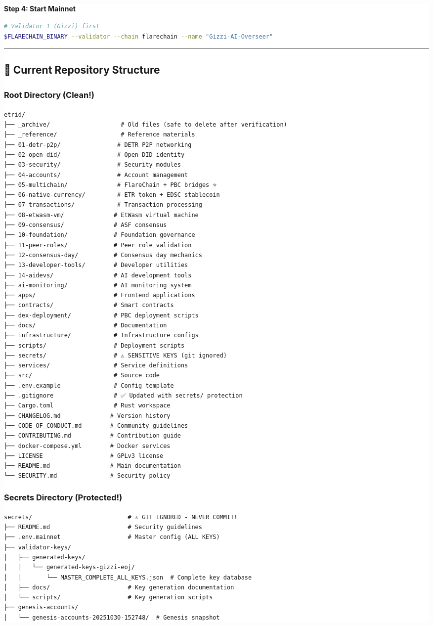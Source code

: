 **Step 4: Start Mainnet**
```bash
# Validator 1 (Gizzi) first
$FLARECHAIN_BINARY --validator --chain flarechain --name "Gizzi-AI-Overseer"
```

---

## 📁 Current Repository Structure

### Root Directory (Clean!)
```
etrid/
├── _archive/                    # Old files (safe to delete after verification)
├── _reference/                  # Reference materials
├── 01-detr-p2p/                # DETR P2P networking
├── 02-open-did/                # Open DID identity
├── 03-security/                # Security modules
├── 04-accounts/                # Account management
├── 05-multichain/              # FlareChain + PBC bridges ⭐
├── 06-native-currency/         # ETR token + EDSC stablecoin
├── 07-transactions/            # Transaction processing
├── 08-etwasm-vm/              # EtWasm virtual machine
├── 09-consensus/              # ASF consensus
├── 10-foundation/             # Foundation governance
├── 11-peer-roles/             # Peer role validation
├── 12-consensus-day/          # Consensus day mechanics
├── 13-developer-tools/        # Developer utilities
├── 14-aidevs/                 # AI development tools
├── ai-monitoring/             # AI monitoring system
├── apps/                      # Frontend applications
├── contracts/                 # Smart contracts
├── dex-deployment/            # PBC deployment scripts
├── docs/                      # Documentation
├── infrastructure/            # Infrastructure configs
├── scripts/                   # Deployment scripts
├── secrets/                   # ⚠️ SENSITIVE KEYS (git ignored)
├── services/                  # Service definitions
├── src/                       # Source code
├── .env.example               # Config template
├── .gitignore                 # ✅ Updated with secrets/ protection
├── Cargo.toml                 # Rust workspace
├── CHANGELOG.md              # Version history
├── CODE_OF_CONDUCT.md        # Community guidelines
├── CONTRIBUTING.md           # Contribution guide
├── docker-compose.yml        # Docker services
├── LICENSE                   # GPLv3 license
├── README.md                 # Main documentation
└── SECURITY.md               # Security policy
```

### Secrets Directory (Protected!)
```
secrets/                           # ⚠️ GIT IGNORED - NEVER COMMIT!
├── README.md                      # Security guidelines
├── .env.mainnet                   # Master config (ALL KEYS)
├── validator-keys/
│   ├── generated-keys/
│   │   └── generated-keys-gizzi-eoj/
│   │       └── MASTER_COMPLETE_ALL_KEYS.json  # Complete key database
│   ├── docs/                      # Key generation documentation
│   └── scripts/                   # Key generation scripts
├── genesis-accounts/
│   └── genesis-accounts-20251030-152748/  # Genesis snapshot
```